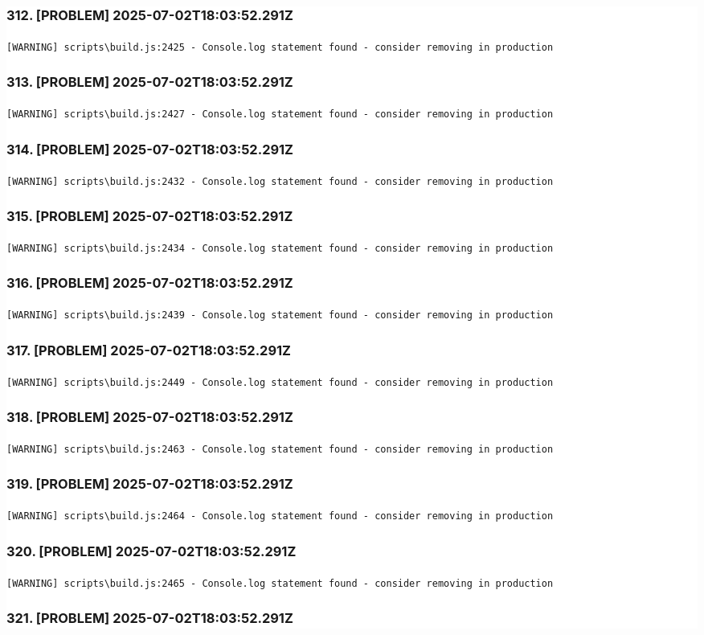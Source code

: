 ### 312. [PROBLEM] 2025-07-02T18:03:52.291Z

```
[WARNING] scripts\build.js:2425 - Console.log statement found - consider removing in production
```

### 313. [PROBLEM] 2025-07-02T18:03:52.291Z

```
[WARNING] scripts\build.js:2427 - Console.log statement found - consider removing in production
```

### 314. [PROBLEM] 2025-07-02T18:03:52.291Z

```
[WARNING] scripts\build.js:2432 - Console.log statement found - consider removing in production
```

### 315. [PROBLEM] 2025-07-02T18:03:52.291Z

```
[WARNING] scripts\build.js:2434 - Console.log statement found - consider removing in production
```

### 316. [PROBLEM] 2025-07-02T18:03:52.291Z

```
[WARNING] scripts\build.js:2439 - Console.log statement found - consider removing in production
```

### 317. [PROBLEM] 2025-07-02T18:03:52.291Z

```
[WARNING] scripts\build.js:2449 - Console.log statement found - consider removing in production
```

### 318. [PROBLEM] 2025-07-02T18:03:52.291Z

```
[WARNING] scripts\build.js:2463 - Console.log statement found - consider removing in production
```

### 319. [PROBLEM] 2025-07-02T18:03:52.291Z

```
[WARNING] scripts\build.js:2464 - Console.log statement found - consider removing in production
```

### 320. [PROBLEM] 2025-07-02T18:03:52.291Z

```
[WARNING] scripts\build.js:2465 - Console.log statement found - consider removing in production
```

### 321. [PROBLEM] 2025-07-02T18:03:52.291Z
